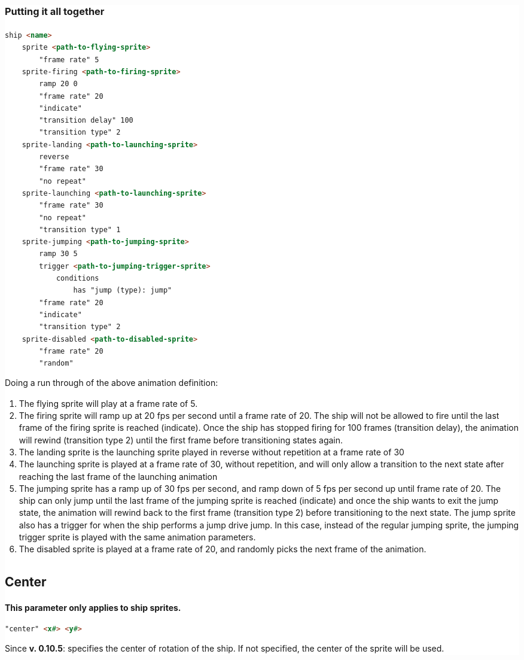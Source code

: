 ### Putting it all together
```html
ship <name>
	sprite <path-to-flying-sprite>
		"frame rate" 5
	sprite-firing <path-to-firing-sprite>
		ramp 20 0
		"frame rate" 20
		"indicate"
		"transition delay" 100
		"transition type" 2
	sprite-landing <path-to-launching-sprite>
		reverse
		"frame rate" 30
		"no repeat"
	sprite-launching <path-to-launching-sprite>
		"frame rate" 30
		"no repeat"
		"transition type" 1
	sprite-jumping <path-to-jumping-sprite>
		ramp 30 5
		trigger <path-to-jumping-trigger-sprite>
			conditions
				has "jump (type): jump"
		"frame rate" 20
		"indicate"
		"transition type" 2
	sprite-disabled <path-to-disabled-sprite>
		"frame rate" 20
		"random"
```

Doing a run through of the above animation definition:

1. The flying sprite will play at a frame rate of 5.
1. The firing sprite will ramp up at 20 fps per second until a frame rate of 20. The ship will not be allowed to fire until the last frame of the firing sprite is reached (indicate). Once the ship has stopped firing for 100 frames (transition delay), the animation will rewind (transition type 2) until the first frame before transitioning states again.
1. The landing sprite is the launching sprite played in reverse without repetition at a frame rate of 30
1. The launching sprite is played at a frame rate of 30, without repetition, and will only allow a transition to the next state after reaching the last frame of the launching animation
1. The jumping sprite has a ramp up of 30 fps per second, and ramp down of 5 fps per second up until frame rate of 20. The ship can only jump until the last frame of the jumping sprite is reached (indicate) and once the ship wants to exit the jump state, the animation will rewind back to the first frame (transition type 2) before transitioning to the next state. The jump sprite also has a trigger for when the ship performs a jump drive jump. In this case, instead of the regular jumping sprite, the jumping trigger sprite is played with the same animation parameters.
1. The disabled sprite is played at a frame rate of 20, and randomly picks the next frame of the animation.

## Center

**This parameter only applies to ship sprites.**

```html
"center" <x#> <y#>
```

Since **v. 0.10.5**: specifies the center of rotation of the ship. If not specified, the center of the sprite will be used.
